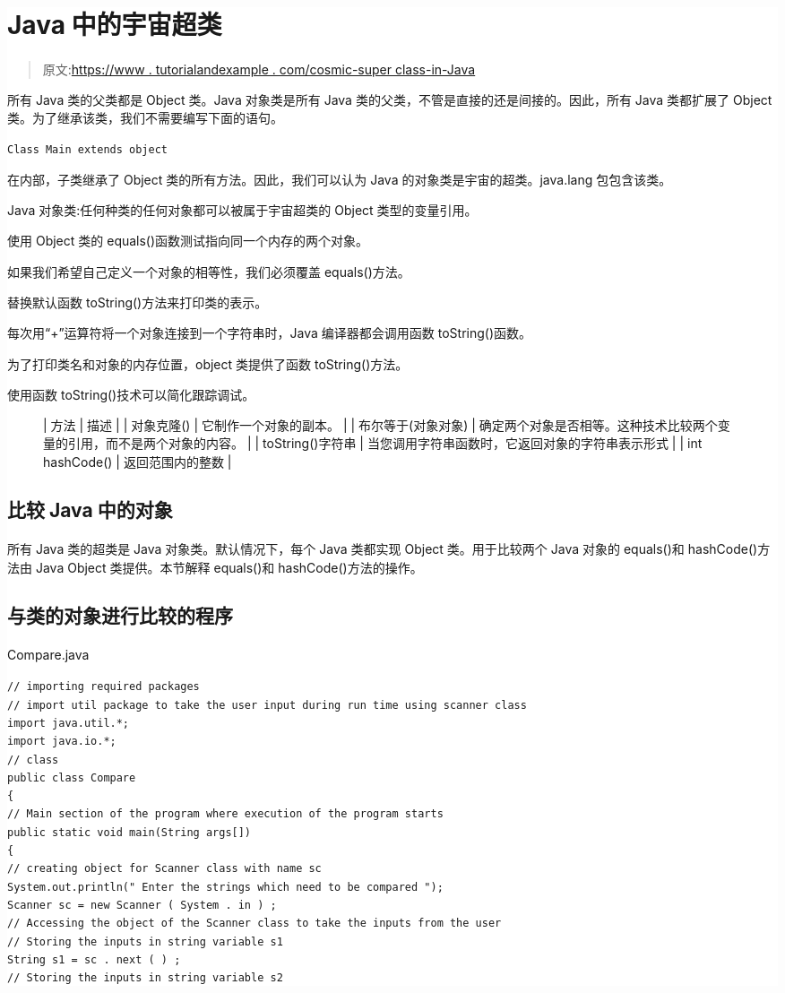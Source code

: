 # Java 中的宇宙超类

> 原文:[https://www . tutorialandexample . com/cosmic-super class-in-Java](https://www.tutorialandexample.com/cosmic-superclass-in-java)

所有 Java 类的父类都是 Object 类。Java 对象类是所有 Java 类的父类，不管是直接的还是间接的。因此，所有 Java 类都扩展了 Object 类。为了继承该类，我们不需要编写下面的语句。

```
Class Main extends object
```

在内部，子类继承了 Object 类的所有方法。因此，我们可以认为 Java 的对象类是宇宙的超类。java.lang 包包含该类。

Java 对象类:任何种类的任何对象都可以被属于宇宙超类的 Object 类型的变量引用。

使用 Object 类的 equals()函数测试指向同一个内存的两个对象。

如果我们希望自己定义一个对象的相等性，我们必须覆盖 equals()方法。

替换默认函数 toString()方法来打印类的表示。

每次用“+”运算符将一个对象连接到一个字符串时，Java 编译器都会调用函数 toString()函数。

为了打印类名和对象的内存位置，object 类提供了函数 toString()方法。

使用函数 toString()技术可以简化跟踪调试。

<figure class="wp-block-table">

| 方法 | 描述 |
| 对象克隆() | 它制作一个对象的副本。 |
| 布尔等于(对象对象) | 确定两个对象是否相等。这种技术比较两个变量的引用，而不是两个对象的内容。 |
| toString()字符串 | 当您调用字符串函数时，它返回对象的字符串表示形式 |
| int hashCode() | 返回范围内的整数 |

</figure>

## 比较 Java 中的对象

所有 Java 类的超类是 Java 对象类。默认情况下，每个 Java 类都实现 Object 类。用于比较两个 Java 对象的 equals()和 hashCode()方法由 Java Object 类提供。本节解释 equals()和 hashCode()方法的操作。

## 与类的对象进行比较的程序

Compare.java

```
// importing required packages 
// import util package to take the user input during run time using scanner class
import java.util.*;
import java.io.*;
// class 
public class Compare  
{    
// Main section of the program where execution of the program starts
public static void main(String args[])     
{    
// creating object for Scanner class with name sc
System.out.println(" Enter the strings which need to be compared ");
Scanner sc = new Scanner ( System . in ) ;
// Accessing the object of the Scanner class to take the inputs from the user
// Storing the inputs in string variable s1
String s1 = sc . next ( ) ;
// Storing the inputs in string variable s2
```